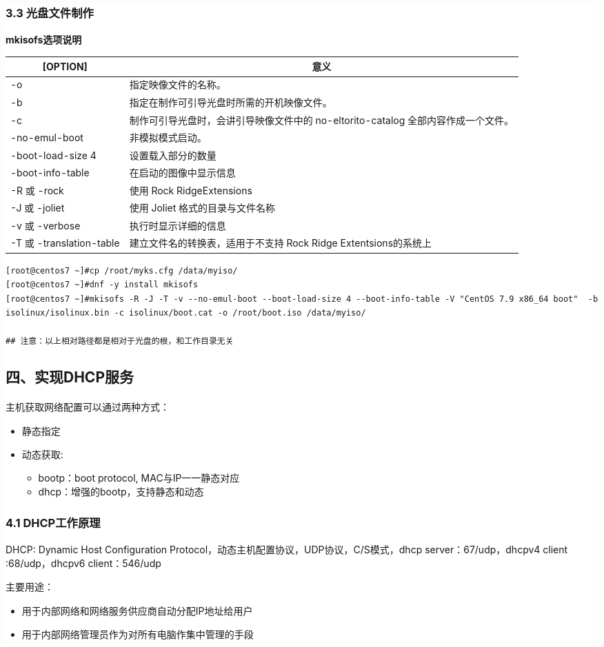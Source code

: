 ### 3.3 光盘文件制作

**mkisofs选项说明**

| [OPTION]                 | 意义                                                         |
| ------------------------ | ------------------------------------------------------------ |
| -o                       | 指定映像文件的名称。                                         |
| -b                       | 指定在制作可引导光盘时所需的开机映像文件。                   |
| -c                       | 制作可引导光盘时，会讲引导映像文件中的 no-eltorito-catalog 全部内容作成一个文件。 |
| -no-emul-boot            | 非模拟模式启动。                                             |
| -boot-load-size 4        | 设置载入部分的数量                                           |
| -boot-info-table         | 在启动的图像中显示信息                                       |
| -R 或 -rock              | 使用 Rock RidgeExtensions                                    |
| -J 或 -joliet            | 使用 Joliet 格式的目录与文件名称                             |
| -v 或 -verbose           | 执行时显示详细的信息                                         |
| -T 或 -translation-table | 建立文件名的转换表，适用于不支持 Rock Ridge Extentsions的系统上 |

```shell
[root@centos7 ~]#cp /root/myks.cfg /data/myiso/
[root@centos7 ~]#dnf -y install mkisofs
[root@centos7 ~]#mkisofs -R -J -T -v --no-emul-boot --boot-load-size 4 --boot-info-table -V "CentOS 7.9 x86_64 boot"  -b isolinux/isolinux.bin -c isolinux/boot.cat -o /root/boot.iso /data/myiso/

## 注意：以上相对路径都是相对于光盘的根，和工作目录无关
```



## 四、实现DHCP服务

主机获取网络配置可以通过两种方式：

- 静态指定

- 动态获取: 
  - bootp：boot protocol, MAC与IP一一静态对应
  - dhcp：增强的bootp，支持静态和动态

### 4.1 DHCP工作原理

DHCP: Dynamic Host Configuration Protocol，动态主机配置协议，UDP协议，C/S模式，dhcp server：67/udp，dhcpv4 client :68/udp，dhcpv6 client：546/udp

主要用途：

- 用于内部网络和网络服务供应商自动分配IP地址给用户

- 用于内部网络管理员作为对所有电脑作集中管理的手段
